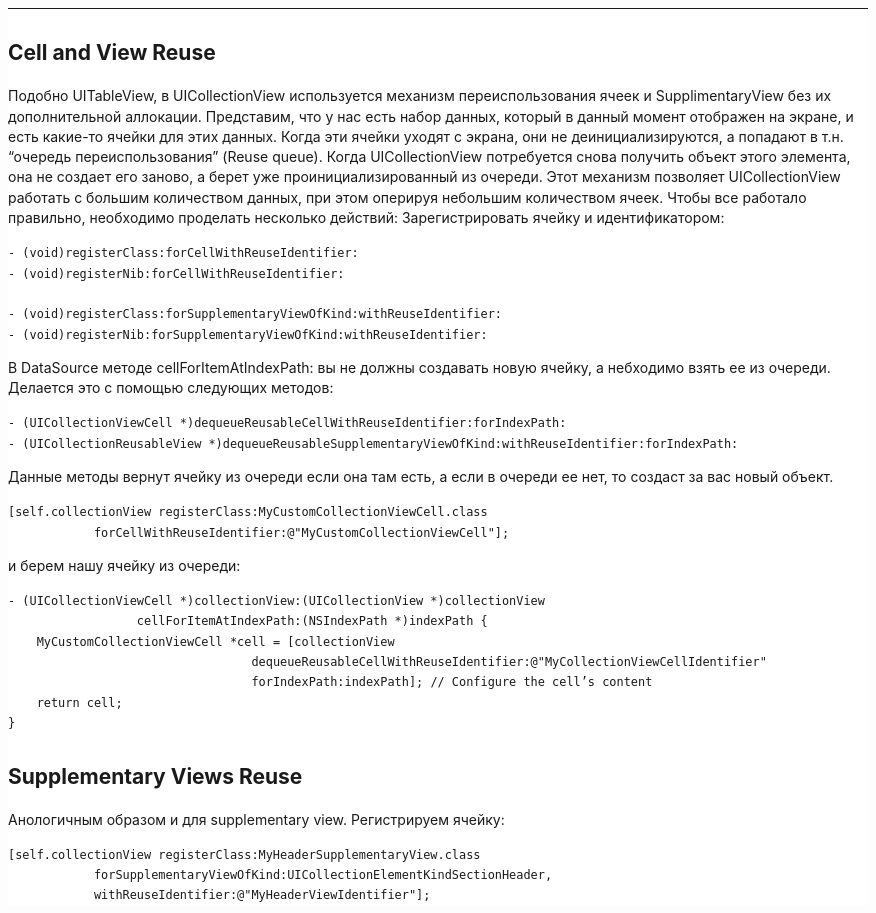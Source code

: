 * * *

## Cell and View Reuse
Подобно UITableView, в UICollectionView используется механизм переиспользования ячеек и SupplimentaryView без их дополнительной аллокации. Представим, что у нас есть набор данных, который в данный момент отображен на экране, и есть какие-то ячейки для этих данных. Когда эти ячейки уходят с экрана, они не деинициализируются, а попадают в т.н. “очередь переиспользования” (Reuse queue). Когда UICollectionView потребуется снова получить объект этого элемента, она не создает его заново, а берет уже проинициализированный из очереди. Этот механизм позволяет UICollectionView работать с большим количеством данных, при этом оперируя небольшим количеством ячеек. Чтобы все работало правильно, необходимо проделать несколько действий:
Зарегистрировать ячейку и идентификатором: 
```objc
- (void)registerClass:forCellWithReuseIdentifier:
- (void)registerNib:forCellWithReuseIdentifier:

- (void)registerClass:forSupplementaryViewOfKind:withReuseIdentifier:
- (void)registerNib:forSupplementaryViewOfKind:withReuseIdentifier:
```

В DataSource методе cellForItemAtIndexPath: вы не должны создавать новую ячейку, а небходимо взять ее из очереди. Делается это с помощью следующих методов: 

```objc
- (UICollectionViewCell *)dequeueReusableCellWithReuseIdentifier:forIndexPath:
- (UICollectionReusableView *)dequeueReusableSupplementaryViewOfKind:withReuseIdentifier:forIndexPath:
```
Данные методы вернут ячейку из очереди если она там есть, а если в очереди ее нет, то создаст за вас новый объект. 

```objc
[self.collectionView registerClass:MyCustomCollectionViewCell.class
            forCellWithReuseIdentifier:@"MyCustomCollectionViewCell"];
```

и берем нашу ячейку из очереди:

```objc
- (UICollectionViewCell *)collectionView:(UICollectionView *)collectionView
                  cellForItemAtIndexPath:(NSIndexPath *)indexPath {
    MyCustomCollectionViewCell *cell = [collectionView
                                  dequeueReusableCellWithReuseIdentifier:@"MyCollectionViewCellIdentifier"
                                  forIndexPath:indexPath]; // Configure the cell’s content
    return cell;
}
```

## Supplementary Views Reuse
Анологичным образом и для supplementary view. Регистрируем ячейку:

```objc
[self.collectionView registerClass:MyHeaderSupplementaryView.class
            forSupplementaryViewOfKind:UICollectionElementKindSectionHeader,
            withReuseIdentifier:@"MyHeaderViewIdentifier"];
```
